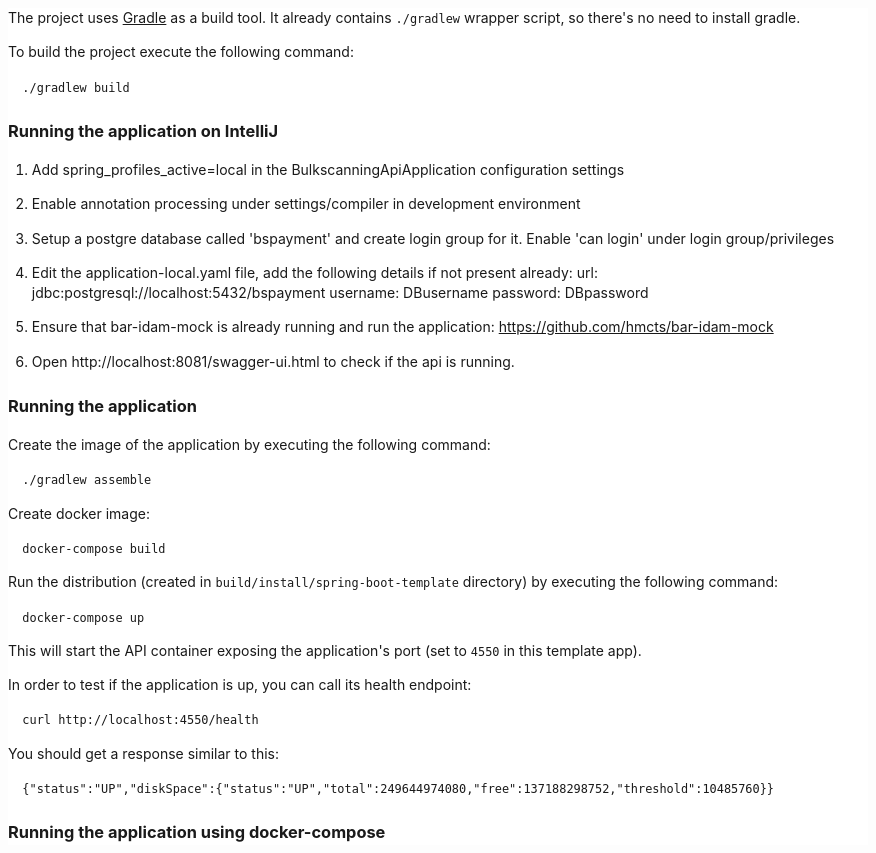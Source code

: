 The project uses [Gradle](https://gradle.org) as a build tool. It already contains
`./gradlew` wrapper script, so there's no need to install gradle.

To build the project execute the following command:

```bash
  ./gradlew build
```

### Running the application on IntelliJ

1. Add spring_profiles_active=local in the BulkscanningApiApplication configuration settings
2. Enable annotation processing under settings/compiler in development environment
3. Setup a postgre database called 'bspayment' and create login group for it. Enable 'can login' under login group/privileges
4. Edit the application-local.yaml file, add the following details if not present already:
   url: jdbc:postgresql://localhost:5432/bspayment
   username: DBusername
   password: DBpassword
5. Ensure that bar-idam-mock is already running and run the application:
   https://github.com/hmcts/bar-idam-mock

6. Open  http://localhost:8081/swagger-ui.html to check if the api is running.

### Running the application

Create the image  of the application by executing the following command:

```bash
  ./gradlew assemble
```

Create docker image:

```bash
  docker-compose build
```

Run the distribution (created in `build/install/spring-boot-template` directory)
by executing the following command:

```bash
  docker-compose up
```

This will start the API container exposing the application's port
(set to `4550` in this template app).

In order to test if the application is up, you can call its health endpoint:

```bash
  curl http://localhost:4550/health
```

You should get a response similar to this:

```
  {"status":"UP","diskSpace":{"status":"UP","total":249644974080,"free":137188298752,"threshold":10485760}}
```
### Running the application using docker-compose
